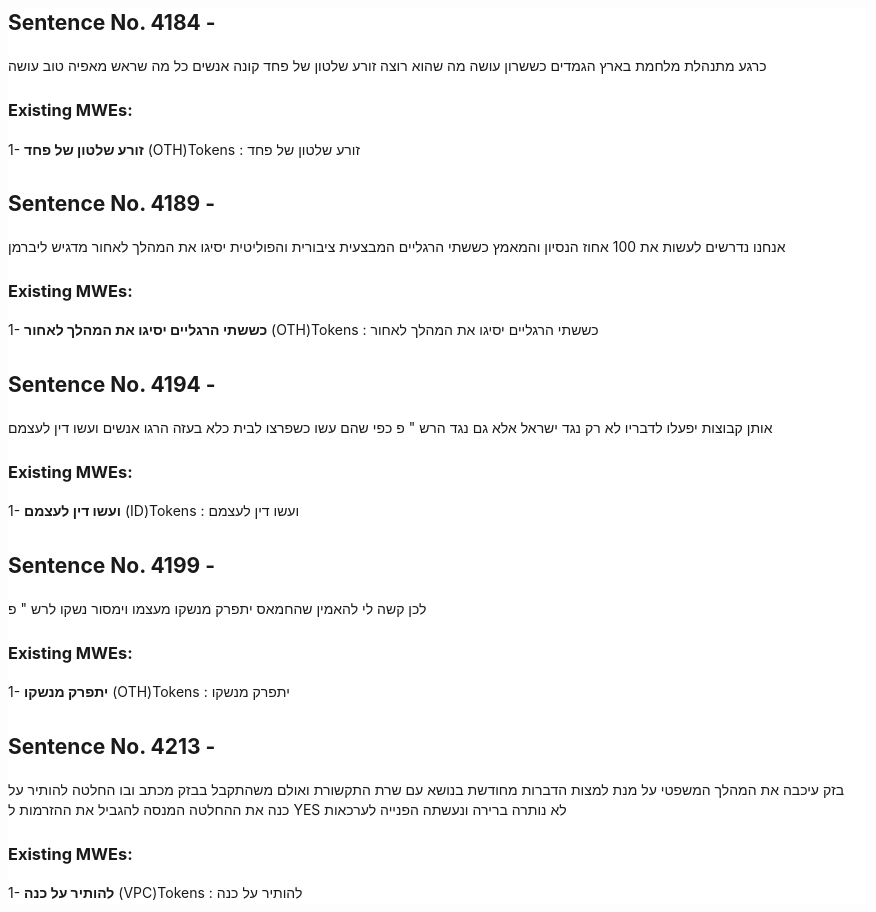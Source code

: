 ## Sentence No. 4184 - 
כרגע מתנהלת מלחמת בארץ הגמדים כששרון עושה מה שהוא רוצה זורע שלטון של פחד קונה אנשים כל מה שראש מאפיה טוב עושה
### Existing MWEs: 
1- **זורע שלטון של פחד** (OTH)Tokens : 
זורע
שלטון
של
פחד

## Sentence No. 4189 - 
אנחנו נדרשים לעשות את 100 אחוז הנסיון והמאמץ כששתי הרגליים המבצעית ציבורית והפוליטית יסיגו את המהלך לאחור מדגיש ליברמן
### Existing MWEs: 
1- **כששתי הרגליים יסיגו את המהלך לאחור** (OTH)Tokens : 
כששתי
הרגליים
יסיגו
את
המהלך
לאחור

## Sentence No. 4194 - 
אותן קבוצות יפעלו לדבריו לא רק נגד ישראל אלא גם נגד הרש " פ כפי שהם עשו כשפרצו לבית כלא בעזה הרגו אנשים ועשו דין לעצמם
### Existing MWEs: 
1- **ועשו דין לעצמם** (ID)Tokens : 
ועשו
דין
לעצמם

## Sentence No. 4199 - 
לכן קשה לי להאמין שהחמאס יתפרק מנשקו מעצמו וימסור נשקו לרש " פ
### Existing MWEs: 
1- **יתפרק מנשקו** (OTH)Tokens : 
יתפרק
מנשקו

## Sentence No. 4213 - 
בזק עיכבה את המהלך המשפטי על מנת למצות הדברות מחודשת בנושא עם שרת התקשורת ואולם משהתקבל בבזק מכתב ובו החלטה להותיר על כנה את ההחלטה המנסה להגביל את ההזרמות ל YES לא נותרה ברירה ונעשתה הפנייה לערכאות
### Existing MWEs: 
1- **להותיר על כנה** (VPC)Tokens : 
להותיר
על
כנה
